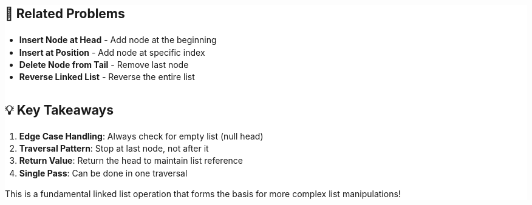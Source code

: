 ## 🔗 Related Problems

- **Insert Node at Head** - Add node at the beginning
- **Insert at Position** - Add node at specific index
- **Delete Node from Tail** - Remove last node
- **Reverse Linked List** - Reverse the entire list

## 💡 Key Takeaways

1. **Edge Case Handling**: Always check for empty list (null head)
2. **Traversal Pattern**: Stop at last node, not after it
3. **Return Value**: Return the head to maintain list reference
4. **Single Pass**: Can be done in one traversal

This is a fundamental linked list operation that forms the basis for more complex list manipulations!
